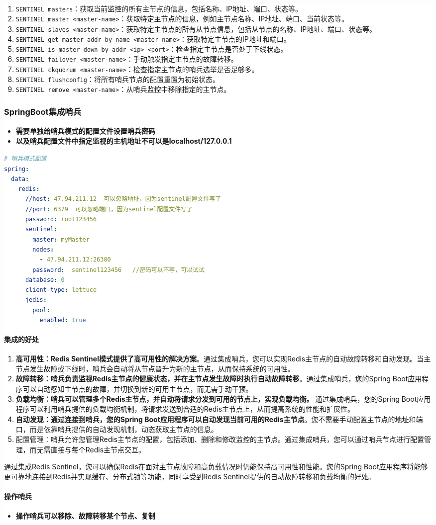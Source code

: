 1. `SENTINEL masters`：获取当前监控的所有主节点的信息，包括名称、IP地址、端口、状态等。
2. `SENTINEL master <master-name>`：获取特定主节点的信息，例如主节点名称、IP地址、端口、当前状态等。
3. `SENTINEL slaves <master-name>`：获取特定主节点的所有从节点信息，包括从节点的名称、IP地址、端口、状态等。
4. `SENTINEL get-master-addr-by-name <master-name>`：获取特定主节点的IP地址和端口。
5. `SENTINEL is-master-down-by-addr <ip> <port>`：检查指定主节点是否处于下线状态。
6. `SENTINEL failover <master-name>`：手动触发指定主节点的故障转移。
7. `SENTINEL ckquorum <master-name>`：检查指定主节点的哨兵选举是否足够多。
8. `SENTINEL flushconfig`：将所有哨兵节点的配置重置为初始状态。
9. `SENTINEL remove <master-name>`：从哨兵监控中移除指定的主节点。

### SpringBoot集成哨兵

- **需要单独给哨兵模式的配置文件设置哨兵密码**
- **以及哨兵配置文件中指定监视的主机地址不可以是localhost/127.0.0.1**

```yaml
# 哨兵模式配置
spring:
  data:
    redis: 
      //host: 47.94.211.12  可以忽略地址，因为sentinel配置文件写了
      //port: 6379  可以忽略端口，因为sentinel配置文件写了
      password: root123456
      sentinel:
        master: myMaster
        nodes:
          - 47.94.211.12:26380
        password:  sentinel123456   //密码可以不写，可以试试
      database: 0
      client-type: lettuce
      jedis:
        pool:
          enabled: true
```

#### 集成的好处

1. **高可用性：Redis Sentinel模式提供了高可用性的解决方案**。通过集成哨兵，您可以实现Redis主节点的自动故障转移和自动发现。当主节点发生故障或下线时，哨兵会自动将从节点晋升为新的主节点，从而保持系统的可用性。
2. **故障转移：哨兵负责监视Redis主节点的健康状态，并在主节点发生故障时执行自动故障转移**。通过集成哨兵，您的Spring Boot应用程序可以自动感知主节点的故障，并切换到新的可用主节点，而无需手动干预。
3. **负载均衡：哨兵可以管理多个Redis主节点，并自动将请求分发到可用的节点上，实现负载均衡。** 通过集成哨兵，您的Spring Boot应用程序可以利用哨兵提供的负载均衡机制，将请求发送到合适的Redis主节点上，从而提高系统的性能和扩展性。
4. **自动发现：通过连接到哨兵，您的Spring Boot应用程序可以自动发现当前可用的Redis主节点**。您不需要手动配置主节点的地址和端口，而是依靠哨兵提供的自动发现机制，动态获取主节点的信息。
5. 配置管理：哨兵允许您管理Redis主节点的配置，包括添加、删除和修改监控的主节点。通过集成哨兵，您可以通过哨兵节点进行配置管理，而无需直接与每个Redis主节点交互。

通过集成Redis Sentinel，您可以确保Redis在面对主节点故障和高负载情况时仍能保持高可用性和性能。您的Spring Boot应用程序将能够更可靠地连接到Redis并实现缓存、分布式锁等功能，同时享受到Redis Sentinel提供的自动故障转移和负载均衡的好处。

#### 操作哨兵

- **操作哨兵可以移除、故障转移某个节点、复制**
